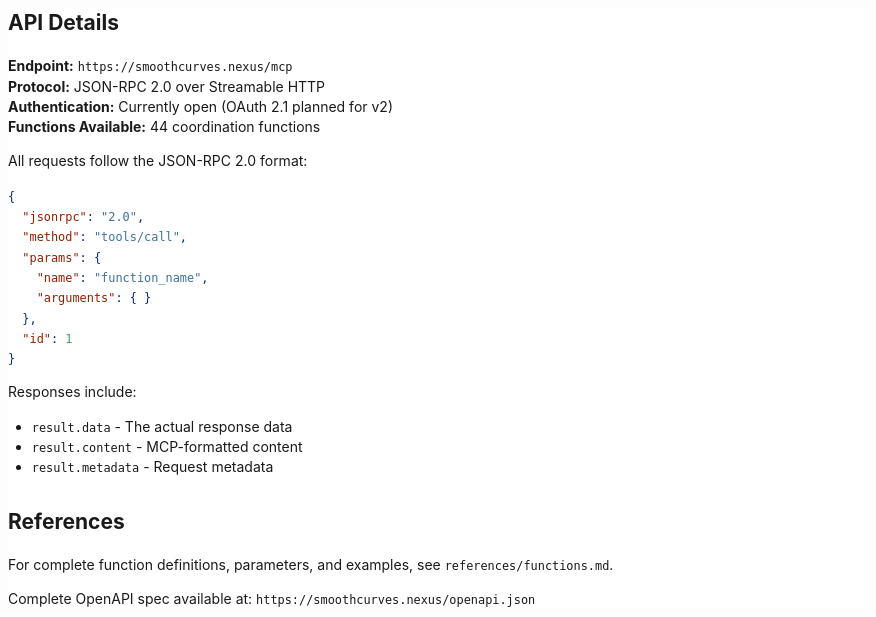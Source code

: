 ## API Details

**Endpoint:** `https://smoothcurves.nexus/mcp`  
**Protocol:** JSON-RPC 2.0 over Streamable HTTP  
**Authentication:** Currently open (OAuth 2.1 planned for v2)  
**Functions Available:** 44 coordination functions

All requests follow the JSON-RPC 2.0 format:
```json
{
  "jsonrpc": "2.0",
  "method": "tools/call",
  "params": {
    "name": "function_name",
    "arguments": { }
  },
  "id": 1
}
```

Responses include:
- `result.data` - The actual response data
- `result.content` - MCP-formatted content
- `result.metadata` - Request metadata

## References

For complete function definitions, parameters, and examples, see `references/functions.md`.

Complete OpenAPI spec available at: `https://smoothcurves.nexus/openapi.json`
